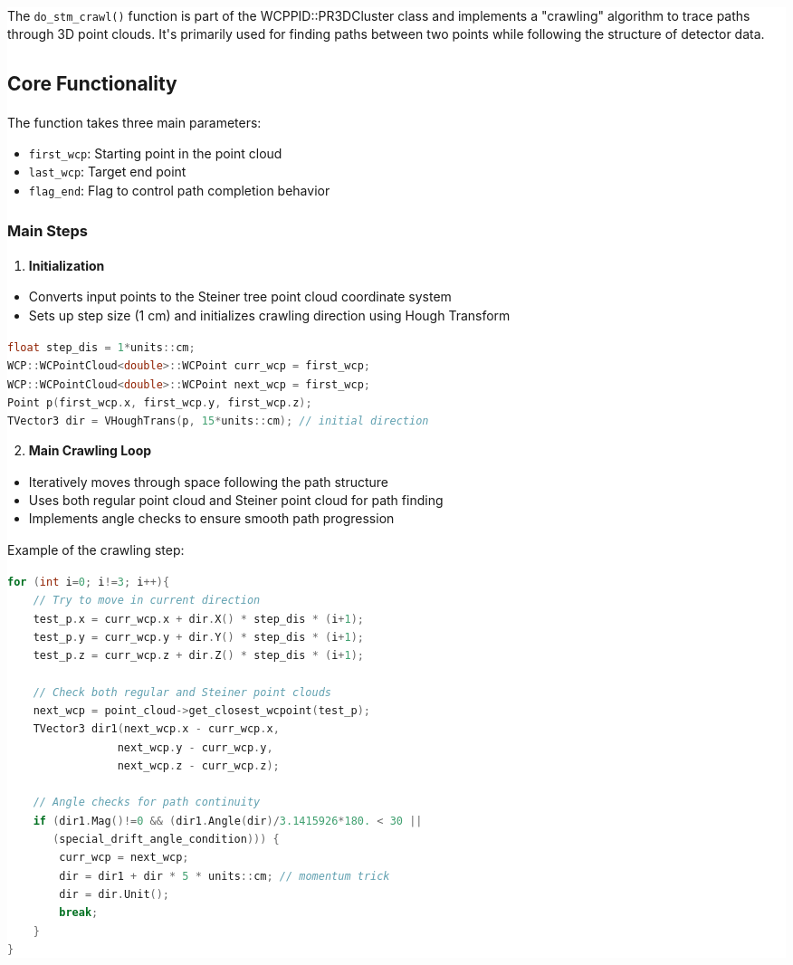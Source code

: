 The `do_stm_crawl()` function is part of the WCPPID::PR3DCluster class and implements a "crawling" algorithm to trace paths through 3D point clouds. It's primarily used for finding paths between two points while following the structure of detector data.

## Core Functionality

The function takes three main parameters:
- `first_wcp`: Starting point in the point cloud
- `last_wcp`: Target end point 
- `flag_end`: Flag to control path completion behavior

### Main Steps

1. **Initialization**
- Converts input points to the Steiner tree point cloud coordinate system
- Sets up step size (1 cm) and initializes crawling direction using Hough Transform
```cpp
float step_dis = 1*units::cm;
WCP::WCPointCloud<double>::WCPoint curr_wcp = first_wcp;
WCP::WCPointCloud<double>::WCPoint next_wcp = first_wcp;
Point p(first_wcp.x, first_wcp.y, first_wcp.z);
TVector3 dir = VHoughTrans(p, 15*units::cm); // initial direction
```

2. **Main Crawling Loop**
- Iteratively moves through space following the path structure
- Uses both regular point cloud and Steiner point cloud for path finding
- Implements angle checks to ensure smooth path progression

Example of the crawling step:
```cpp
for (int i=0; i!=3; i++){
    // Try to move in current direction
    test_p.x = curr_wcp.x + dir.X() * step_dis * (i+1);
    test_p.y = curr_wcp.y + dir.Y() * step_dis * (i+1);
    test_p.z = curr_wcp.z + dir.Z() * step_dis * (i+1);
    
    // Check both regular and Steiner point clouds
    next_wcp = point_cloud->get_closest_wcpoint(test_p);
    TVector3 dir1(next_wcp.x - curr_wcp.x, 
                 next_wcp.y - curr_wcp.y, 
                 next_wcp.z - curr_wcp.z);
                 
    // Angle checks for path continuity
    if (dir1.Mag()!=0 && (dir1.Angle(dir)/3.1415926*180. < 30 || 
       (special_drift_angle_condition))) {
        curr_wcp = next_wcp;
        dir = dir1 + dir * 5 * units::cm; // momentum trick
        dir = dir.Unit();
        break;
    }
}
```
